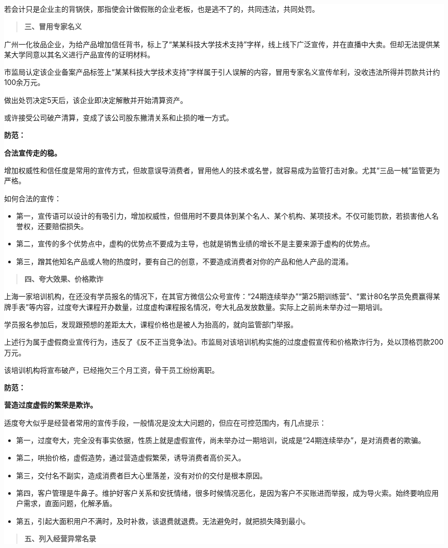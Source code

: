 

若会计只是企业主的背锅侠，那指使会计做假账的企业老板，也是逃不了的，共同违法，共同处罚。



> **三、冒用专家名义**



广州一化妆品企业，为给产品增加信任背书，标上了“某某科技大学技术支持”字样，线上线下广泛宣传，并在直播中大卖。但却无法提供某某大学同意以其名义进行产品宣传的证明材料。

市监局认定该企业备案产品标签上“某某科技大学技术支持”字样属于引人误解的内容，冒用专家名义宣传牟利，没收违法所得并罚款共计约100余万元。

做出处罚决定5天后，该企业即决定解散并开始清算资产。

或许接受公司破产清算，变成了该公司股东撇清关系和止损的唯一方式。



**防范：**

**合法宣传走的稳。**

增加权威性和信任度是常用的宣传方式，但故意误导消费者，冒用他人的技术或名誉，就容易成为监管打击对象。尤其“三品一械”监管更为严格。

如何合法的宣传：

  * 第一，宣传语可以设计的有吸引力，增加权威性，但借用时不要具体到某个名人、某个机构、某项技术。不仅可能罚款，若损害他人名誉权，还要赔偿损失。

  * 第二，宣传的多个优势点中，虚构的优势点不要成为主导，也就是销售业绩的增长不是主要来源于虚构的优势点。

  * 第三，蹭其他知名产品或人物的热度时，要有自己的创意，不要造成消费者对你的产品和他人产品的混淆。



> **四、夸大效果、价格欺诈**

上海一家培训机构，在还没有学员报名的情况下，在其官方微信公众号宣传：“24期连续举办”“第25期训练营”、“累计80名学员免费赢得某牌手表”等内容，过度夸大课程开办数量，过度虚构课程报名情况，夸大礼品发放数量。实际上之前尚未举办过一期培训。

学员报名参加后，发现跟预想的差距太大，课程价格也是被人为抬高的，就向监管部门举报。

上述行为属于虚假商业宣传行为，违反了《反不正当竞争法》。市监局对该培训机构实施的过度虚假宣传和价格欺诈行为，处以顶格罚款200万元。

该培训机构将宣布破产，已经拖欠三个月工资，骨干员工纷纷离职。



**防范：**

**营造过度虚假的繁荣是欺诈。**

适度夸大似乎是经营者常用的宣传手段，一般情况是没太大问题的，但应在可控范围内，有几点提示：

  * 第一，过度夸大，完全没有事实依据，性质上就是虚假宣传，尚未举办过一期培训，说成是“24期连续举办”，是对消费者的欺骗。

  * 第二，哄抬价格，虚假造势，通过营造虚假繁荣，诱导消费者高价买入。

  * 第三，交付名不副实，造成消费者巨大心里落差，没有对价的交付是根本原因。

  * 第四，客户管理是牛鼻子。维护好客户关系和安抚情绪，很多时候情况恶化，是因为客户不买账进而举报，成为导火索。始终要响应用户需求，直面问题，化解矛盾。

  * 第五，引起大面积用户不满时，及时补救，该退费就退费。无法避免时，就把损失降到最小。



> **五、列入经营异常名录**

